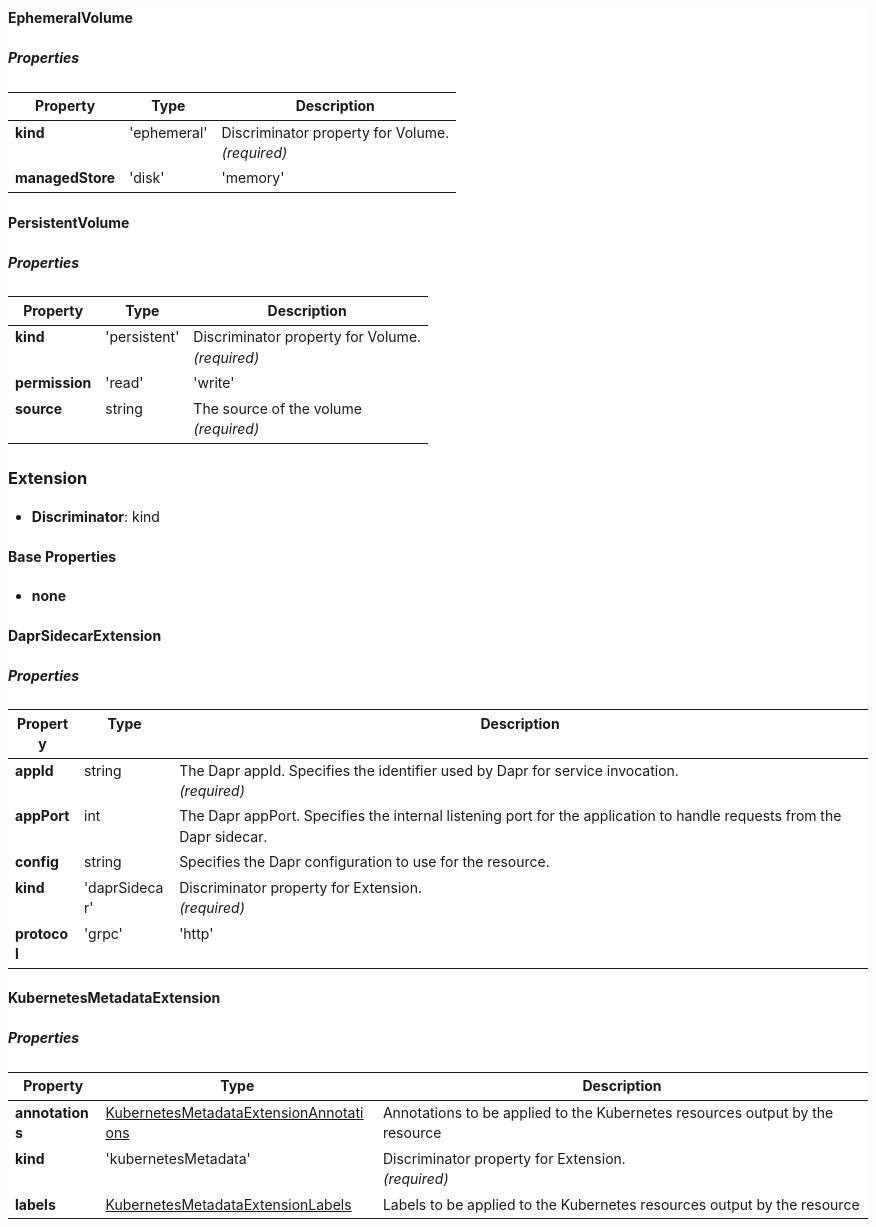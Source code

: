 #### EphemeralVolume

##### Properties

| Property | Type | Description |
|----------|------|-------------|
| **kind** | 'ephemeral' | Discriminator property for Volume. <br />_(required)_ |
| **managedStore** | 'disk' | 'memory' | The managed store for the ephemeral volume <br />_(required)_ |

#### PersistentVolume

##### Properties

| Property | Type | Description |
|----------|------|-------------|
| **kind** | 'persistent' | Discriminator property for Volume. <br />_(required)_ |
| **permission** | 'read' | 'write' | The persistent volume permission |
| **source** | string | The source of the volume <br />_(required)_ |


### Extension

* **Discriminator**: kind

#### Base Properties

* **none**


#### DaprSidecarExtension

##### Properties

| Property | Type | Description |
|----------|------|-------------|
| **appId** | string | The Dapr appId. Specifies the identifier used by Dapr for service invocation. <br />_(required)_ |
| **appPort** | int | The Dapr appPort. Specifies the internal listening port for the application to handle requests from the Dapr sidecar. |
| **config** | string | Specifies the Dapr configuration to use for the resource. |
| **kind** | 'daprSidecar' | Discriminator property for Extension. <br />_(required)_ |
| **protocol** | 'grpc' | 'http' | The Dapr sidecar extension protocol |

#### KubernetesMetadataExtension

##### Properties

| Property | Type | Description |
|----------|------|-------------|
| **annotations** | [KubernetesMetadataExtensionAnnotations](#kubernetesmetadataextensionannotations) | Annotations to be applied to the Kubernetes resources output by the resource |
| **kind** | 'kubernetesMetadata' | Discriminator property for Extension. <br />_(required)_ |
| **labels** | [KubernetesMetadataExtensionLabels](#kubernetesmetadataextensionlabels) | Labels to be applied to the Kubernetes resources output by the resource |
